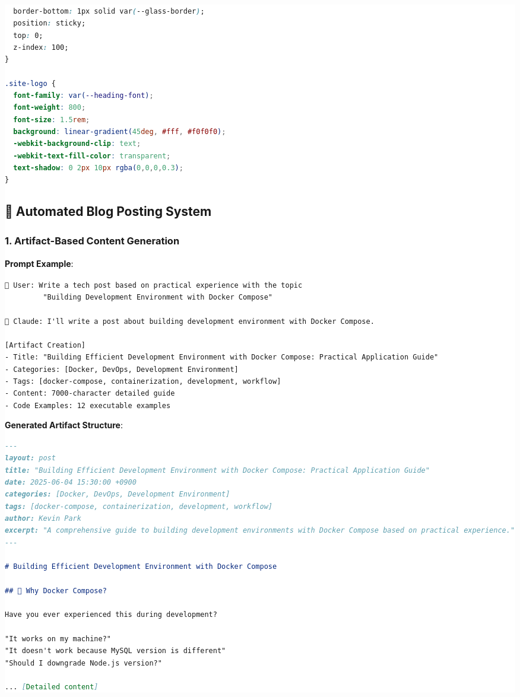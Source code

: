 ```css
  border-bottom: 1px solid var(--glass-border);
  position: sticky;
  top: 0;
  z-index: 100;
}

.site-logo {
  font-family: var(--heading-font);
  font-weight: 800;
  font-size: 1.5rem;
  background: linear-gradient(45deg, #fff, #f0f0f0);
  -webkit-background-clip: text;
  -webkit-text-fill-color: transparent;
  text-shadow: 0 2px 10px rgba(0,0,0,0.3);
}
```

## 🚀 Automated Blog Posting System

### 1. Artifact-Based Content Generation

**Prompt Example**:
```
👤 User: Write a tech post based on practical experience with the topic 
         "Building Development Environment with Docker Compose"

🤖 Claude: I'll write a post about building development environment with Docker Compose.

[Artifact Creation]
- Title: "Building Efficient Development Environment with Docker Compose: Practical Application Guide"
- Categories: [Docker, DevOps, Development Environment]
- Tags: [docker-compose, containerization, development, workflow]
- Content: 7000-character detailed guide
- Code Examples: 12 executable examples
```

**Generated Artifact Structure**:
```markdown
---
layout: post
title: "Building Efficient Development Environment with Docker Compose: Practical Application Guide"
date: 2025-06-04 15:30:00 +0900
categories: [Docker, DevOps, Development Environment]
tags: [docker-compose, containerization, development, workflow]
author: Kevin Park
excerpt: "A comprehensive guide to building development environments with Docker Compose based on practical experience."
---

# Building Efficient Development Environment with Docker Compose

## 🤔 Why Docker Compose?

Have you ever experienced this during development?

"It works on my machine?" 
"It doesn't work because MySQL version is different"
"Should I downgrade Node.js version?"

... [Detailed content]
```
